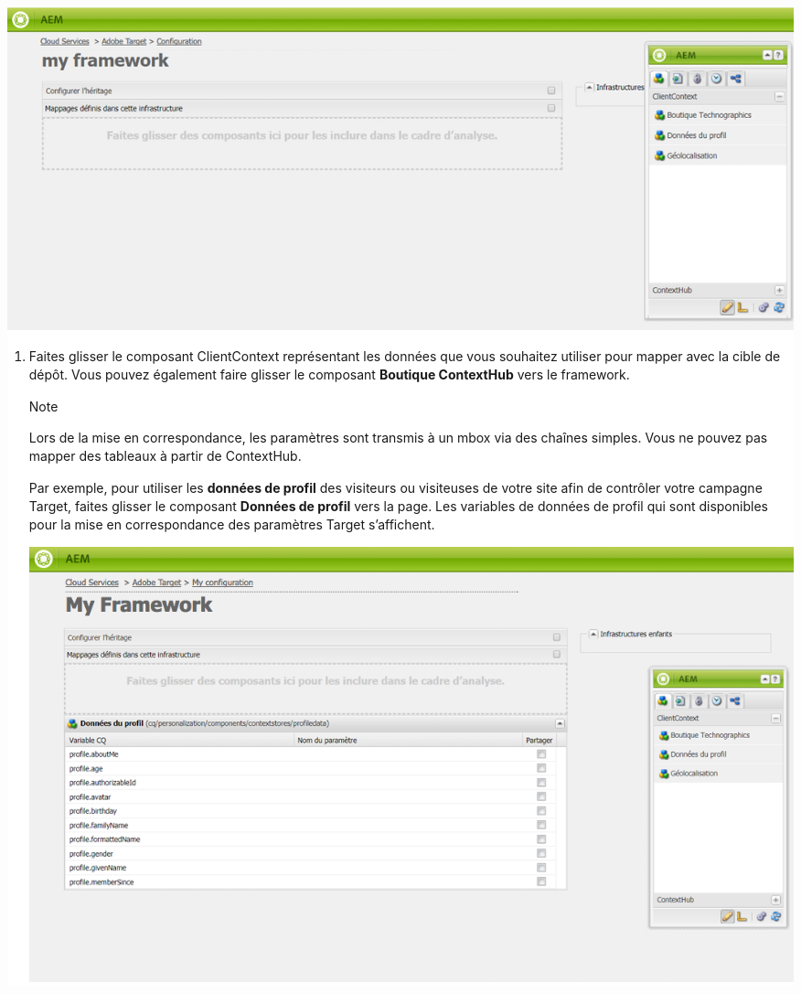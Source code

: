    ![Composants pour le cadre](assets/chlimage_1-162.png)

1. Faites glisser le composant ClientContext représentant les données que vous souhaitez utiliser pour mapper avec la cible de dépôt. Vous pouvez également faire glisser le composant **Boutique ContextHub** vers le framework.

   >[!NOTE]
   >
   >Lors de la mise en correspondance, les paramètres sont transmis à un mbox via des chaînes simples. Vous ne pouvez pas mapper des tableaux à partir de ContextHub.

   Par exemple, pour utiliser les **données de profil** des visiteurs ou visiteuses de votre site afin de contrôler votre campagne Target, faites glisser le composant **Données de profil** vers la page. Les variables de données de profil qui sont disponibles pour la mise en correspondance des paramètres Target s’affichent.

   ![Données du profil](assets/chlimage_1-163.png)
